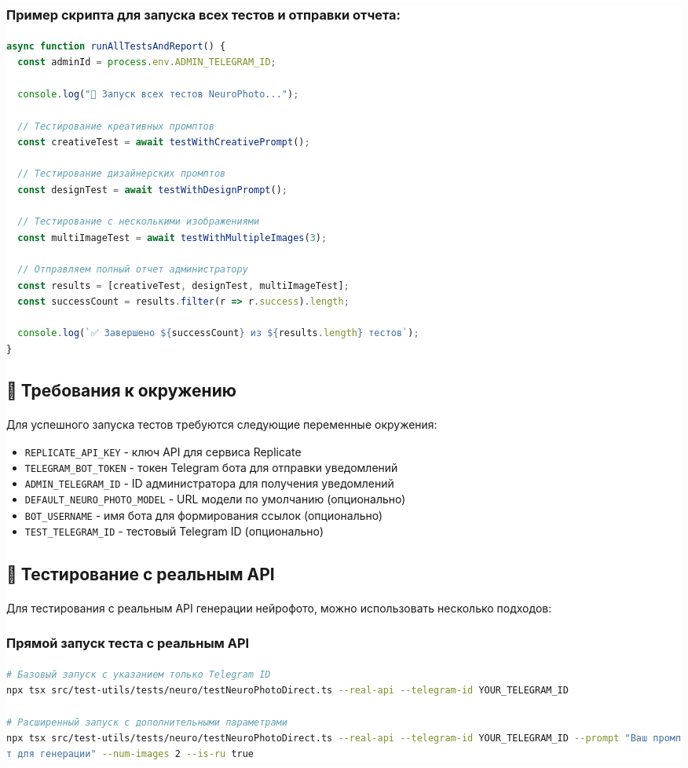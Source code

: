 ### Пример скрипта для запуска всех тестов и отправки отчета:

```typescript
async function runAllTestsAndReport() {
  const adminId = process.env.ADMIN_TELEGRAM_ID;
  
  console.log("🚀 Запуск всех тестов NeuroPhoto...");
  
  // Тестирование креативных промптов
  const creativeTest = await testWithCreativePrompt();
  
  // Тестирование дизайнерских промптов
  const designTest = await testWithDesignPrompt();
  
  // Тестирование с несколькими изображениями
  const multiImageTest = await testWithMultipleImages(3);
  
  // Отправляем полный отчет администратору
  const results = [creativeTest, designTest, multiImageTest];
  const successCount = results.filter(r => r.success).length;
  
  console.log(`✅ Завершено ${successCount} из ${results.length} тестов`);
}
```

## 📓 Требования к окружению

Для успешного запуска тестов требуются следующие переменные окружения:

- `REPLICATE_API_KEY` - ключ API для сервиса Replicate
- `TELEGRAM_BOT_TOKEN` - токен Telegram бота для отправки уведомлений
- `ADMIN_TELEGRAM_ID` - ID администратора для получения уведомлений
- `DEFAULT_NEURO_PHOTO_MODEL` - URL модели по умолчанию (опционально)
- `BOT_USERNAME` - имя бота для формирования ссылок (опционально)
- `TEST_TELEGRAM_ID` - тестовый Telegram ID (опционально)

## 🔬 Тестирование с реальным API

Для тестирования с реальным API генерации нейрофото, можно использовать несколько подходов:

### Прямой запуск теста с реальным API

```bash
# Базовый запуск с указанием только Telegram ID
npx tsx src/test-utils/tests/neuro/testNeuroPhotoDirect.ts --real-api --telegram-id YOUR_TELEGRAM_ID

# Расширенный запуск с дополнительными параметрами
npx tsx src/test-utils/tests/neuro/testNeuroPhotoDirect.ts --real-api --telegram-id YOUR_TELEGRAM_ID --prompt "Ваш промпт для генерации" --num-images 2 --is-ru true
```
